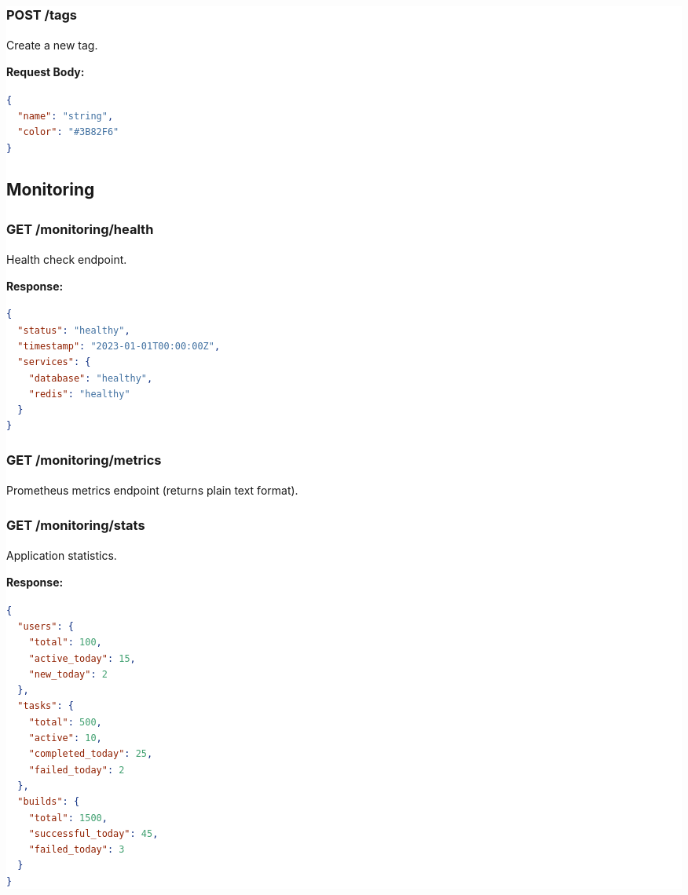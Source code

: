 ### POST /tags

Create a new tag.

**Request Body:**
```json
{
  "name": "string",
  "color": "#3B82F6"
}
```

## Monitoring

### GET /monitoring/health

Health check endpoint.

**Response:**
```json
{
  "status": "healthy",
  "timestamp": "2023-01-01T00:00:00Z",
  "services": {
    "database": "healthy",
    "redis": "healthy"
  }
}
```

### GET /monitoring/metrics

Prometheus metrics endpoint (returns plain text format).

### GET /monitoring/stats

Application statistics.

**Response:**
```json
{
  "users": {
    "total": 100,
    "active_today": 15,
    "new_today": 2
  },
  "tasks": {
    "total": 500,
    "active": 10,
    "completed_today": 25,
    "failed_today": 2
  },
  "builds": {
    "total": 1500,
    "successful_today": 45,
    "failed_today": 3
  }
}
```
